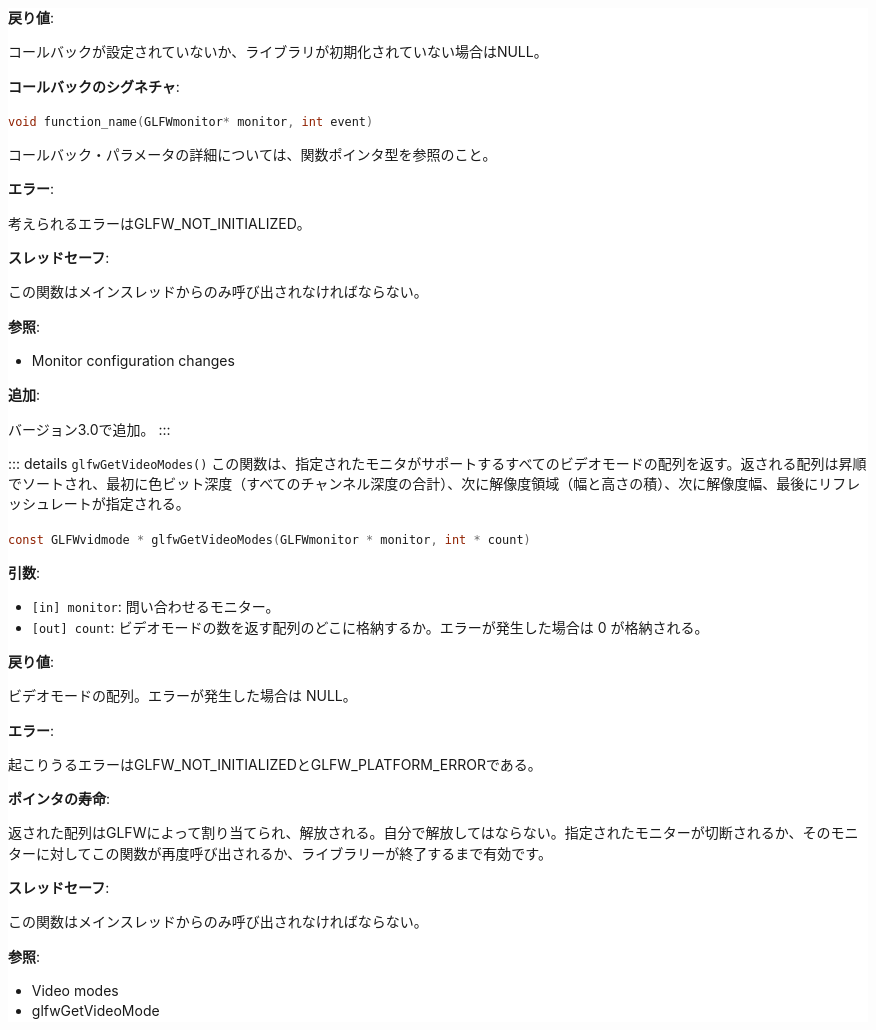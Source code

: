 __戻り値__:

コールバックが設定されていないか、ライブラリが初期化されていない場合はNULL。

__コールバックのシグネチャ__:

```c
void function_name(GLFWmonitor* monitor, int event)
```

コールバック・パラメータの詳細については、関数ポインタ型を参照のこと。

__エラー__:

考えられるエラーはGLFW_NOT_INITIALIZED。

__スレッドセーフ__:

この関数はメインスレッドからのみ呼び出されなければならない。

__参照__:

- Monitor configuration changes

__追加__:

バージョン3.0で追加。
:::

::: details `glfwGetVideoModes()`
この関数は、指定されたモニタがサポートするすべてのビデオモードの配列を返す。返される配列は昇順でソートされ、最初に色ビット深度（すべてのチャンネル深度の合計）、次に解像度領域（幅と高さの積）、次に解像度幅、最後にリフレッシュレートが指定される。

```c
const GLFWvidmode * glfwGetVideoModes(GLFWmonitor * monitor, int * count)
```

__引数__:

- `[in] monitor`: 問い合わせるモニター。
- `[out] count`: ビデオモードの数を返す配列のどこに格納するか。エラーが発生した場合は 0 が格納される。

__戻り値__:

ビデオモードの配列。エラーが発生した場合は NULL。

__エラー__:

起こりうるエラーはGLFW_NOT_INITIALIZEDとGLFW_PLATFORM_ERRORである。

__ポインタの寿命__:

返された配列はGLFWによって割り当てられ、解放される。自分で解放してはならない。指定されたモニターが切断されるか、そのモニターに対してこの関数が再度呼び出されるか、ライブラリーが終了するまで有効です。

__スレッドセーフ__:

この関数はメインスレッドからのみ呼び出されなければならない。

__参照__:

- Video modes
- glfwGetVideoMode
